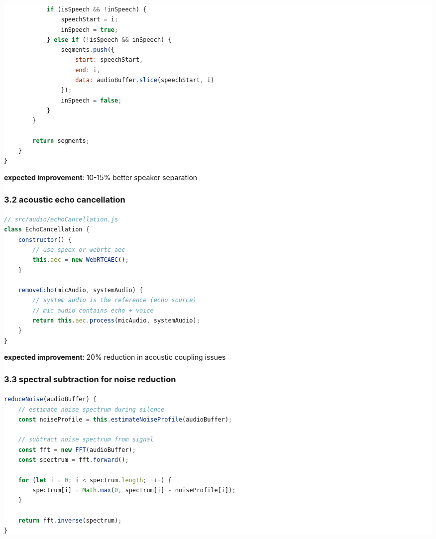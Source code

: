 ```javascript
            if (isSpeech && !inSpeech) {
                speechStart = i;
                inSpeech = true;
            } else if (!isSpeech && inSpeech) {
                segments.push({
                    start: speechStart,
                    end: i,
                    data: audioBuffer.slice(speechStart, i)
                });
                inSpeech = false;
            }
        }
        
        return segments;
    }
}
```

**expected improvement**: 10-15% better speaker separation

### 3.2 acoustic echo cancellation
```javascript
// src/audio/echoCancellation.js
class EchoCancellation {
    constructor() {
        // use speex or webrtc aec
        this.aec = new WebRTCAEC();
    }
    
    removeEcho(micAudio, systemAudio) {
        // system audio is the reference (echo source)
        // mic audio contains echo + voice
        return this.aec.process(micAudio, systemAudio);
    }
}
```

**expected improvement**: 20% reduction in acoustic coupling issues

### 3.3 spectral subtraction for noise reduction
```javascript
reduceNoise(audioBuffer) {
    // estimate noise spectrum during silence
    const noiseProfile = this.estimateNoiseProfile(audioBuffer);
    
    // subtract noise spectrum from signal
    const fft = new FFT(audioBuffer);
    const spectrum = fft.forward();
    
    for (let i = 0; i < spectrum.length; i++) {
        spectrum[i] = Math.max(0, spectrum[i] - noiseProfile[i]);
    }
    
    return fft.inverse(spectrum);
}
```
